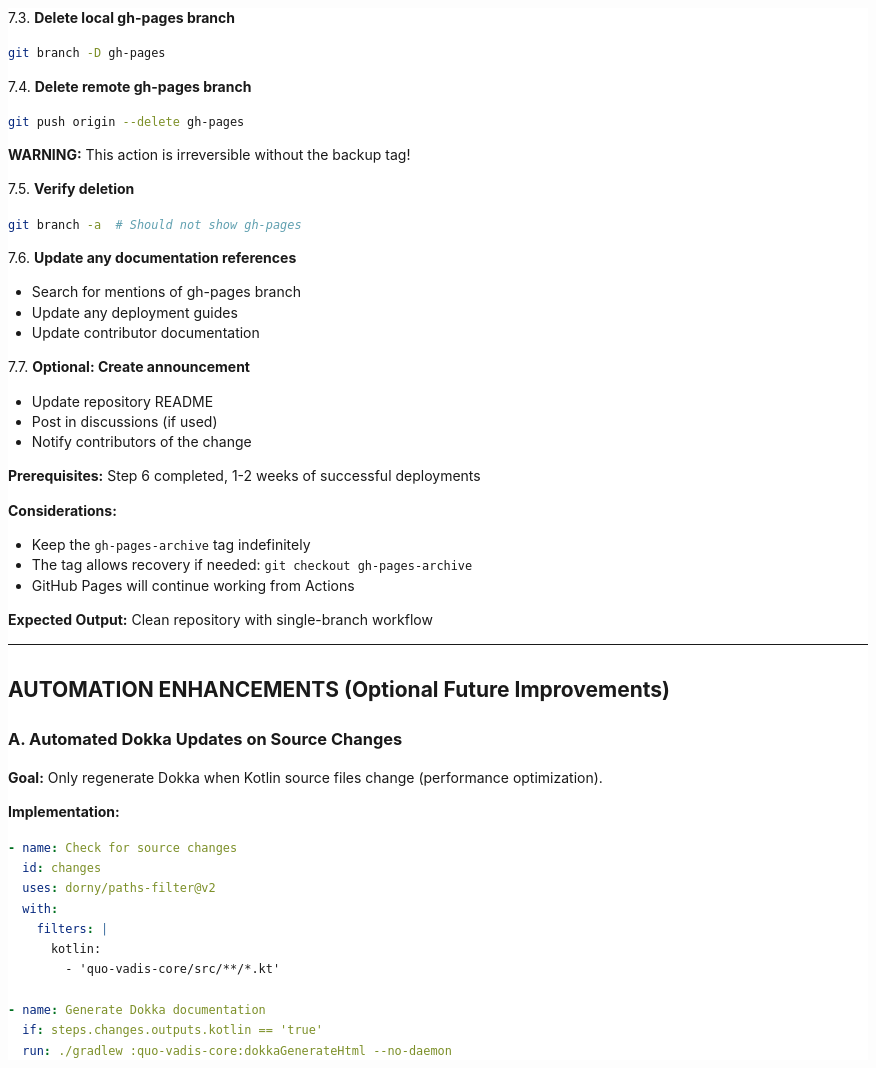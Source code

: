 7.3. **Delete local gh-pages branch**
   ```bash
   git branch -D gh-pages
   ```

7.4. **Delete remote gh-pages branch**
   ```bash
   git push origin --delete gh-pages
   ```
   
   **WARNING:** This action is irreversible without the backup tag!

7.5. **Verify deletion**
   ```bash
   git branch -a  # Should not show gh-pages
   ```

7.6. **Update any documentation references**
   - Search for mentions of gh-pages branch
   - Update any deployment guides
   - Update contributor documentation

7.7. **Optional: Create announcement**
   - Update repository README
   - Post in discussions (if used)
   - Notify contributors of the change

**Prerequisites:** Step 6 completed, 1-2 weeks of successful deployments

**Considerations:**
- Keep the `gh-pages-archive` tag indefinitely
- The tag allows recovery if needed: `git checkout gh-pages-archive`
- GitHub Pages will continue working from Actions

**Expected Output:** Clean repository with single-branch workflow

---

## AUTOMATION ENHANCEMENTS (Optional Future Improvements)

### A. Automated Dokka Updates on Source Changes

**Goal:** Only regenerate Dokka when Kotlin source files change (performance optimization).

**Implementation:**
```yaml
- name: Check for source changes
  id: changes
  uses: dorny/paths-filter@v2
  with:
    filters: |
      kotlin:
        - 'quo-vadis-core/src/**/*.kt'

- name: Generate Dokka documentation
  if: steps.changes.outputs.kotlin == 'true'
  run: ./gradlew :quo-vadis-core:dokkaGenerateHtml --no-daemon
```
